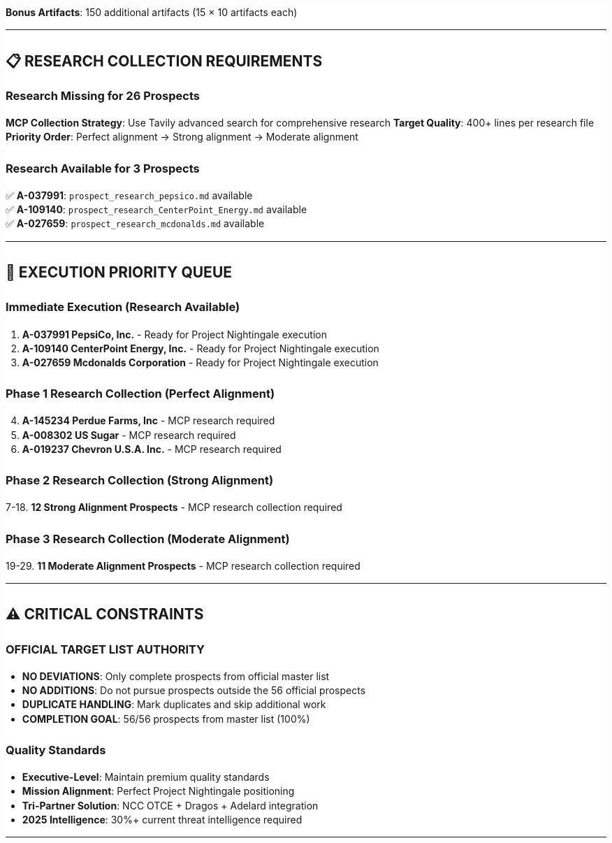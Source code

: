 **Bonus Artifacts**: 150 additional artifacts (15 × 10 artifacts each)

---

## 📋 RESEARCH COLLECTION REQUIREMENTS

### **Research Missing for 26 Prospects**
**MCP Collection Strategy**: Use Tavily advanced search for comprehensive research
**Target Quality**: 400+ lines per research file
**Priority Order**: Perfect alignment → Strong alignment → Moderate alignment

### **Research Available for 3 Prospects**
✅ **A-037991**: `prospect_research_pepsico.md` available  
✅ **A-109140**: `prospect_research_CenterPoint_Energy.md` available  
✅ **A-027659**: `prospect_research_mcdonalds.md` available

---

## 🎯 EXECUTION PRIORITY QUEUE

### **Immediate Execution (Research Available)**
1. **A-037991 PepsiCo, Inc.** - Ready for Project Nightingale execution
2. **A-109140 CenterPoint Energy, Inc.** - Ready for Project Nightingale execution  
3. **A-027659 Mcdonalds Corporation** - Ready for Project Nightingale execution

### **Phase 1 Research Collection (Perfect Alignment)**
4. **A-145234 Perdue Farms, Inc** - MCP research required
5. **A-008302 US Sugar** - MCP research required
6. **A-019237 Chevron U.S.A. Inc.** - MCP research required

### **Phase 2 Research Collection (Strong Alignment)**
7-18. **12 Strong Alignment Prospects** - MCP research collection required

### **Phase 3 Research Collection (Moderate Alignment)**
19-29. **11 Moderate Alignment Prospects** - MCP research collection required

---

## ⚠️ CRITICAL CONSTRAINTS

### **OFFICIAL TARGET LIST AUTHORITY**
- **NO DEVIATIONS**: Only complete prospects from official master list
- **NO ADDITIONS**: Do not pursue prospects outside the 56 official prospects
- **DUPLICATE HANDLING**: Mark duplicates and skip additional work
- **COMPLETION GOAL**: 56/56 prospects from master list (100%)

### **Quality Standards**
- **Executive-Level**: Maintain premium quality standards
- **Mission Alignment**: Perfect Project Nightingale positioning
- **Tri-Partner Solution**: NCC OTCE + Dragos + Adelard integration
- **2025 Intelligence**: 30%+ current threat intelligence required

---